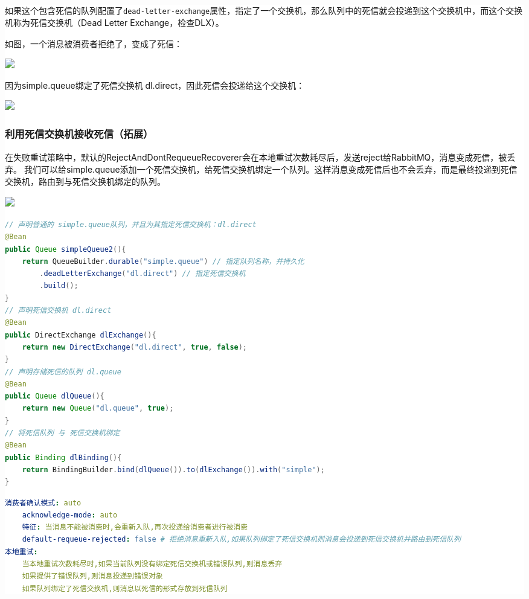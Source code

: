 如果这个包含死信的队列配置了`dead-letter-exchange`属性，指定了一个交换机，那么队列中的死信就会投递到这个交换机中，而这个交换机称为死信交换机（Dead Letter Exchange，检查DLX）。

如图，一个消息被消费者拒绝了，变成了死信：

![](https://cdn.nlark.com/yuque/0/2023/png/32462703/1676279152959-96315c19-a8e5-4487-80dd-625744e47f53.png?x-oss-process=image%2Fwatermark%2Ctype_d3F5LW1pY3JvaGVp%2Csize_41%2Ctext_bGl1bGlhbmdxaQ%3D%3D%2Ccolor_FFFFFF%2Cshadow_50%2Ct_80%2Cg_se%2Cx_10%2Cy_10%2Fresize%2Cw_1068%2Climit_0)

因为simple.queue绑定了死信交换机 dl.direct，因此死信会投递给这个交换机：

![](https://cdn.nlark.com/yuque/0/2023/png/32462703/1676279153089-ea8e86c6-f7ee-4105-9dec-385259e95060.png?x-oss-process=image%2Fwatermark%2Ctype_d3F5LW1pY3JvaGVp%2Csize_40%2Ctext_bGl1bGlhbmdxaQ%3D%3D%2Ccolor_FFFFFF%2Cshadow_50%2Ct_80%2Cg_se%2Cx_10%2Cy_10%2Fresize%2Cw_1068%2Climit_0)

### 利用死信交换机接收死信（拓展）

在失败重试策略中，默认的RejectAndDontRequeueRecoverer会在本地重试次数耗尽后，发送reject给RabbitMQ，消息变成死信，被丢弃。
我们可以给simple.queue添加一个死信交换机，给死信交换机绑定一个队列。这样消息变成死信后也不会丢弃，而是最终投递到死信交换机，路由到与死信交换机绑定的队列。

![](https://cdn.nlark.com/yuque/0/2023/png/32462703/1676279153195-7ca2d32d-fe7b-45a4-b76d-c6d3cc6e033a.png?x-oss-process=image%2Fwatermark%2Ctype_d3F5LW1pY3JvaGVp%2Csize_41%2Ctext_bGl1bGlhbmdxaQ%3D%3D%2Ccolor_FFFFFF%2Cshadow_50%2Ct_80%2Cg_se%2Cx_10%2Cy_10%2Fresize%2Cw_1068%2Climit_0)

```java
// 声明普通的 simple.queue队列，并且为其指定死信交换机：dl.direct
@Bean
public Queue simpleQueue2(){
    return QueueBuilder.durable("simple.queue") // 指定队列名称，并持久化
        .deadLetterExchange("dl.direct") // 指定死信交换机
        .build();
}
// 声明死信交换机 dl.direct
@Bean
public DirectExchange dlExchange(){
    return new DirectExchange("dl.direct", true, false);
}
// 声明存储死信的队列 dl.queue
@Bean
public Queue dlQueue(){
    return new Queue("dl.queue", true);
}
// 将死信队列 与 死信交换机绑定
@Bean
public Binding dlBinding(){
    return BindingBuilder.bind(dlQueue()).to(dlExchange()).with("simple");
}
```

```yaml
消费者确认模式: auto
	acknowledge-mode: auto
    特征: 当消息不能被消费时,会重新入队,再次投递给消费者进行被消费
	default-requeue-rejected: false # 拒绝消息重新入队,如果队列绑定了死信交换机则消息会投递到死信交换机并路由到死信队列
本地重试:
	当本地重试次数耗尽时,如果当前队列没有绑定死信交换机或错误队列,则消息丢弃
    如果提供了错误队列,则消息投递到错误对象
    如果队列绑定了死信交换机,则消息以死信的形式存放到死信队列
```
